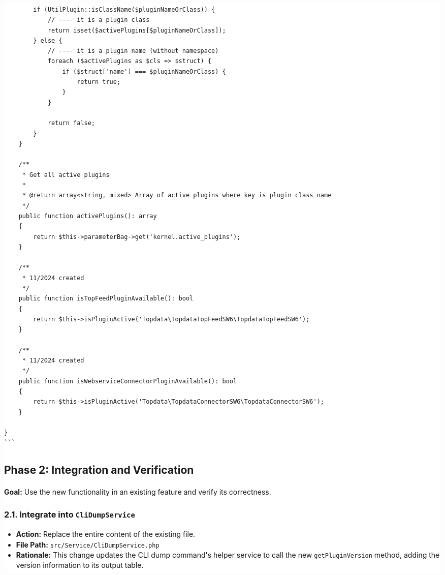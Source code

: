             if (UtilPlugin::isClassName($pluginNameOrClass)) {
                // ---- it is a plugin class
                return isset($activePlugins[$pluginNameOrClass]);
            } else {
                // ---- it is a plugin name (without namespace)
                foreach ($activePlugins as $cls => $struct) {
                    if ($struct['name'] === $pluginNameOrClass) {
                        return true;
                    }
                }
    
                return false;
            }
        }
    
        /**
         * Get all active plugins
         *
         * @return array<string, mixed> Array of active plugins where key is plugin class name
         */
        public function activePlugins(): array
        {
            return $this->parameterBag->get('kernel.active_plugins');
        }
    
        /**
         * 11/2024 created
         */
        public function isTopFeedPluginAvailable(): bool
        {
            return $this->isPluginActive('Topdata\TopdataTopFeedSW6\TopdataTopFeedSW6');
        }
    
        /**
         * 11/2024 created
         */
        public function isWebserviceConnectorPluginAvailable(): bool
        {
            return $this->isPluginActive('Topdata\TopdataConnectorSW6\TopdataConnectorSW6');
        }
    
    }
    ```

## Phase 2: Integration and Verification

**Goal:** Use the new functionality in an existing feature and verify its correctness.

### 2.1. Integrate into `CliDumpService`

*   **Action:** Replace the entire content of the existing file.
*   **File Path:** `src/Service/CliDumpService.php`
*   **Rationale:** This change updates the CLI dump command's helper service to call the new `getPluginVersion` method, adding the version information to its output table.
